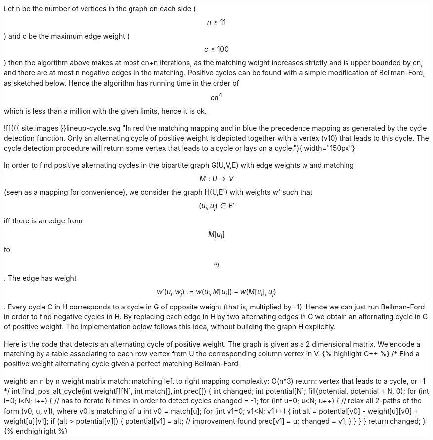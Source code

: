 Let n be the number of vertices in the graph on each side ($$n\leq 11$$) and c be the maximum edge weight ($$c\leq 100$$) then the algorithm above makes at most cn+n iterations, as the matching weight increases  strictly and is upper bounded by cn, and there are at most n negative edges in the matching. Positive cycles can be found with a simple modification of Bellman-Ford, as sketched below. Hence the algorithm has running time in the order of $$cn^4$$ which is less than a million with the given limits, hence it is ok.


![]({{ site.images }}lineup-cycle.svg "In red the matching mapping and in blue the precedence mapping as generated by the cycle detection function. Only an alternating cycle of positive weight is depicted together with a vertex (v10) that leads to this cycle.  The cycle detection procedure will return some vertex that leads to a cycle or lays on a cycle."){:width="150px"}

In order to find positive alternating cycles in the bipartite graph G(U,V,E) with edge weights w and matching $$M:U\rightarrow V$$ (seen as a mapping for convenience), we consider the graph H(U,E') with weights w' such that $$(u_i,u_j)\in E'$$ iff there is an edge from $$M[u_i]$$ to $$u_j$$.  The edge has weight $$w'(u_i,w_j) := w(u_i, M[u_i]) - w(M[u_i], u_j)$$.  Every cycle C in H corresponds to a cycle in G of opposite weight (that is, multiplied by -1).
Hence we can just run Bellman-Ford in order to find negative cycles in H.  By replacing each edge in H by two alternating edges in G we obtain an alternating cycle in G of positive weight.  The implementation below follows this idea, without building the graph H explicitly.

Here is the code that detects an alternating cycle of positive weight.
The graph is given as a 2 dimensional matrix.
We encode a matching by a table associating to each row vertex from U the corresponding column vertex in V.
{% highlight C++ %}
/* Find a positive weight alternating cycle given a perfect matching
Bellman-Ford

weight:  an n by n weight matrix
match: matching left to right mapping
complexity: O(n^3)
return: vertex that leads to a cycle, or -1
*/
int find_pos_alt_cycle(int weight[][N], int match[], int prec[]) {
    int changed;
    int potential[N];
    fill(potential, potential + N, 0);
    for (int i=0; i<N; i++) {              // has to iterate N times in order to detect cycles
        changed = -1;
        for (int u=0; u<N; u++) {          // relax all 2-paths of the form (v0, u, v1), where v0 is matching of u
            int v0 = match[u];
            for (int v1=0; v1<N; v1++) {
                int alt = potential[v0] - weight[u][v0] + weight[u][v1];
                if (alt > potential[v1]) {
                    potential[v1] = alt;   // improvement found
                    prec[v1] = u;
                    changed = v1;
                }
            }
        }
    }
    return changed;
}
{% endhighlight %}
